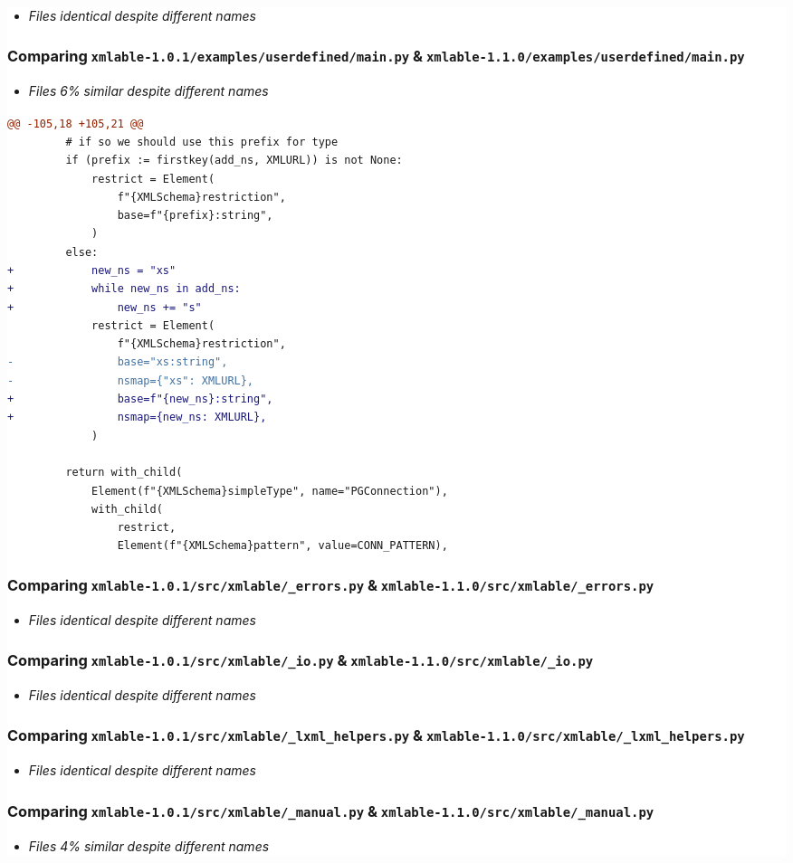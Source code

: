  * *Files identical despite different names*

### Comparing `xmlable-1.0.1/examples/userdefined/main.py` & `xmlable-1.1.0/examples/userdefined/main.py`

 * *Files 6% similar despite different names*

```diff
@@ -105,18 +105,21 @@
         # if so we should use this prefix for type
         if (prefix := firstkey(add_ns, XMLURL)) is not None:
             restrict = Element(
                 f"{XMLSchema}restriction",
                 base=f"{prefix}:string",
             )
         else:
+            new_ns = "xs"
+            while new_ns in add_ns:
+                new_ns += "s"
             restrict = Element(
                 f"{XMLSchema}restriction",
-                base="xs:string",
-                nsmap={"xs": XMLURL},
+                base=f"{new_ns}:string",
+                nsmap={new_ns: XMLURL},
             )
 
         return with_child(
             Element(f"{XMLSchema}simpleType", name="PGConnection"),
             with_child(
                 restrict,
                 Element(f"{XMLSchema}pattern", value=CONN_PATTERN),
```

### Comparing `xmlable-1.0.1/src/xmlable/_errors.py` & `xmlable-1.1.0/src/xmlable/_errors.py`

 * *Files identical despite different names*

### Comparing `xmlable-1.0.1/src/xmlable/_io.py` & `xmlable-1.1.0/src/xmlable/_io.py`

 * *Files identical despite different names*

### Comparing `xmlable-1.0.1/src/xmlable/_lxml_helpers.py` & `xmlable-1.1.0/src/xmlable/_lxml_helpers.py`

 * *Files identical despite different names*

### Comparing `xmlable-1.0.1/src/xmlable/_manual.py` & `xmlable-1.1.0/src/xmlable/_manual.py`

 * *Files 4% similar despite different names*
